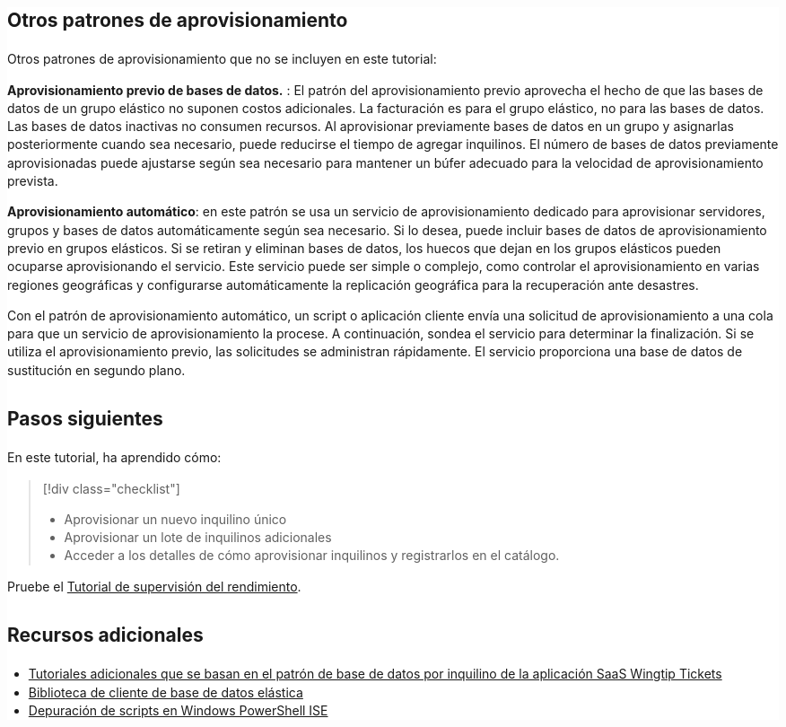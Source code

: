 

## <a name="other-provisioning-patterns"></a>Otros patrones de aprovisionamiento

Otros patrones de aprovisionamiento que no se incluyen en este tutorial:

**Aprovisionamiento previo de bases de datos.** : El patrón del aprovisionamiento previo aprovecha el hecho de que las bases de datos de un grupo elástico no suponen costos adicionales. La facturación es para el grupo elástico, no para las bases de datos. Las bases de datos inactivas no consumen recursos. Al aprovisionar previamente bases de datos en un grupo y asignarlas posteriormente cuando sea necesario, puede reducirse el tiempo de agregar inquilinos. El número de bases de datos previamente aprovisionadas puede ajustarse según sea necesario para mantener un búfer adecuado para la velocidad de aprovisionamiento prevista.

**Aprovisionamiento automático**: en este patrón se usa un servicio de aprovisionamiento dedicado para aprovisionar servidores, grupos y bases de datos automáticamente según sea necesario. Si lo desea, puede incluir bases de datos de aprovisionamiento previo en grupos elásticos. Si se retiran y eliminan bases de datos, los huecos que dejan en los grupos elásticos pueden ocuparse aprovisionando el servicio. Este servicio puede ser simple o complejo, como controlar el aprovisionamiento en varias regiones geográficas y configurarse automáticamente la replicación geográfica para la recuperación ante desastres. 

Con el patrón de aprovisionamiento automático, un script o aplicación cliente envía una solicitud de aprovisionamiento a una cola para que un servicio de aprovisionamiento la procese. A continuación, sondea el servicio para determinar la finalización. Si se utiliza el aprovisionamiento previo, las solicitudes se administran rápidamente. El servicio proporciona una base de datos de sustitución en segundo plano.


## <a name="next-steps"></a>Pasos siguientes

En este tutorial, ha aprendido cómo:

> [!div class="checklist"]
> 
> * Aprovisionar un nuevo inquilino único
> * Aprovisionar un lote de inquilinos adicionales
> * Acceder a los detalles de cómo aprovisionar inquilinos y registrarlos en el catálogo.

Pruebe el [Tutorial de supervisión del rendimiento](saas-dbpertenant-performance-monitoring.md).

## <a name="additional-resources"></a>Recursos adicionales

* [Tutoriales adicionales que se basan en el patrón de base de datos por inquilino de la aplicación SaaS Wingtip Tickets](saas-dbpertenant-wingtip-app-overview.md#sql-database-wingtip-saas-tutorials)
* [Biblioteca de cliente de base de datos elástica](sql-database-elastic-database-client-library.md)
* [Depuración de scripts en Windows PowerShell ISE](https://msdn.microsoft.com/powershell/scripting/core-powershell/ise/how-to-debug-scripts-in-windows-powershell-ise)
